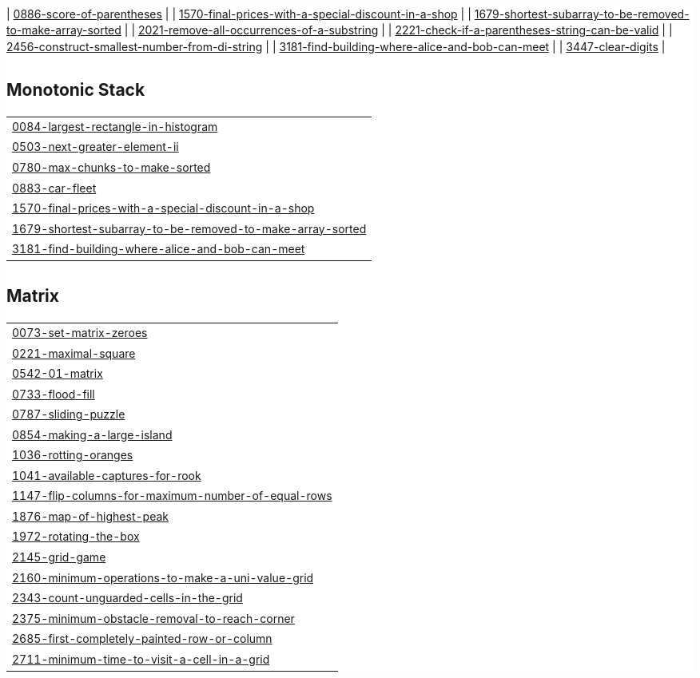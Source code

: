 | [0886-score-of-parentheses](https://github.com/ashhek/Leetcode_solution/tree/master/0886-score-of-parentheses) |
| [1570-final-prices-with-a-special-discount-in-a-shop](https://github.com/ashhek/Leetcode_solution/tree/master/1570-final-prices-with-a-special-discount-in-a-shop) |
| [1679-shortest-subarray-to-be-removed-to-make-array-sorted](https://github.com/ashhek/Leetcode_solution/tree/master/1679-shortest-subarray-to-be-removed-to-make-array-sorted) |
| [2021-remove-all-occurrences-of-a-substring](https://github.com/ashhek/Leetcode_solution/tree/master/2021-remove-all-occurrences-of-a-substring) |
| [2221-check-if-a-parentheses-string-can-be-valid](https://github.com/ashhek/Leetcode_solution/tree/master/2221-check-if-a-parentheses-string-can-be-valid) |
| [2456-construct-smallest-number-from-di-string](https://github.com/ashhek/Leetcode_solution/tree/master/2456-construct-smallest-number-from-di-string) |
| [3181-find-building-where-alice-and-bob-can-meet](https://github.com/ashhek/Leetcode_solution/tree/master/3181-find-building-where-alice-and-bob-can-meet) |
| [3447-clear-digits](https://github.com/ashhek/Leetcode_solution/tree/master/3447-clear-digits) |
## Monotonic Stack
|  |
| ------- |
| [0084-largest-rectangle-in-histogram](https://github.com/ashhek/Leetcode_solution/tree/master/0084-largest-rectangle-in-histogram) |
| [0503-next-greater-element-ii](https://github.com/ashhek/Leetcode_solution/tree/master/0503-next-greater-element-ii) |
| [0780-max-chunks-to-make-sorted](https://github.com/ashhek/Leetcode_solution/tree/master/0780-max-chunks-to-make-sorted) |
| [0883-car-fleet](https://github.com/ashhek/Leetcode_solution/tree/master/0883-car-fleet) |
| [1570-final-prices-with-a-special-discount-in-a-shop](https://github.com/ashhek/Leetcode_solution/tree/master/1570-final-prices-with-a-special-discount-in-a-shop) |
| [1679-shortest-subarray-to-be-removed-to-make-array-sorted](https://github.com/ashhek/Leetcode_solution/tree/master/1679-shortest-subarray-to-be-removed-to-make-array-sorted) |
| [3181-find-building-where-alice-and-bob-can-meet](https://github.com/ashhek/Leetcode_solution/tree/master/3181-find-building-where-alice-and-bob-can-meet) |
## Matrix
|  |
| ------- |
| [0073-set-matrix-zeroes](https://github.com/ashhek/Leetcode_solution/tree/master/0073-set-matrix-zeroes) |
| [0221-maximal-square](https://github.com/ashhek/Leetcode_solution/tree/master/0221-maximal-square) |
| [0542-01-matrix](https://github.com/ashhek/Leetcode_solution/tree/master/0542-01-matrix) |
| [0733-flood-fill](https://github.com/ashhek/Leetcode_solution/tree/master/0733-flood-fill) |
| [0787-sliding-puzzle](https://github.com/ashhek/Leetcode_solution/tree/master/0787-sliding-puzzle) |
| [0854-making-a-large-island](https://github.com/ashhek/Leetcode_solution/tree/master/0854-making-a-large-island) |
| [1036-rotting-oranges](https://github.com/ashhek/Leetcode_solution/tree/master/1036-rotting-oranges) |
| [1041-available-captures-for-rook](https://github.com/ashhek/Leetcode_solution/tree/master/1041-available-captures-for-rook) |
| [1147-flip-columns-for-maximum-number-of-equal-rows](https://github.com/ashhek/Leetcode_solution/tree/master/1147-flip-columns-for-maximum-number-of-equal-rows) |
| [1876-map-of-highest-peak](https://github.com/ashhek/Leetcode_solution/tree/master/1876-map-of-highest-peak) |
| [1972-rotating-the-box](https://github.com/ashhek/Leetcode_solution/tree/master/1972-rotating-the-box) |
| [2145-grid-game](https://github.com/ashhek/Leetcode_solution/tree/master/2145-grid-game) |
| [2160-minimum-operations-to-make-a-uni-value-grid](https://github.com/ashhek/Leetcode_solution/tree/master/2160-minimum-operations-to-make-a-uni-value-grid) |
| [2343-count-unguarded-cells-in-the-grid](https://github.com/ashhek/Leetcode_solution/tree/master/2343-count-unguarded-cells-in-the-grid) |
| [2375-minimum-obstacle-removal-to-reach-corner](https://github.com/ashhek/Leetcode_solution/tree/master/2375-minimum-obstacle-removal-to-reach-corner) |
| [2685-first-completely-painted-row-or-column](https://github.com/ashhek/Leetcode_solution/tree/master/2685-first-completely-painted-row-or-column) |
| [2711-minimum-time-to-visit-a-cell-in-a-grid](https://github.com/ashhek/Leetcode_solution/tree/master/2711-minimum-time-to-visit-a-cell-in-a-grid) |